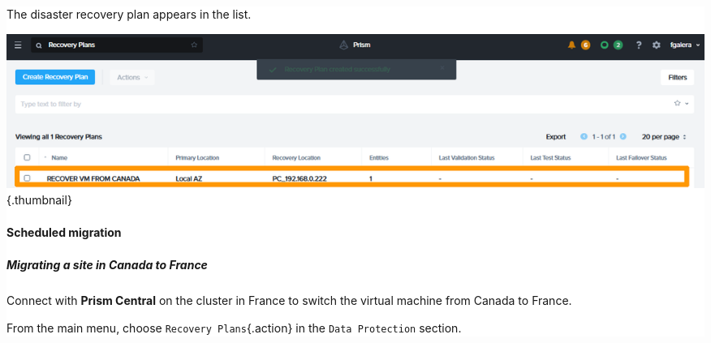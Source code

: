 The disaster recovery plan appears in the list.

![Create Recovery Plan 09](images/06-create-recovery-plan09.png){.thumbnail}

#### Scheduled migration 

##### **Migrating a site in Canada to France**

Connect with **Prism Central** on the cluster in France to switch the virtual machine from Canada to France.

From the main menu, choose `Recovery Plans`{.action} in the `Data Protection` section.
